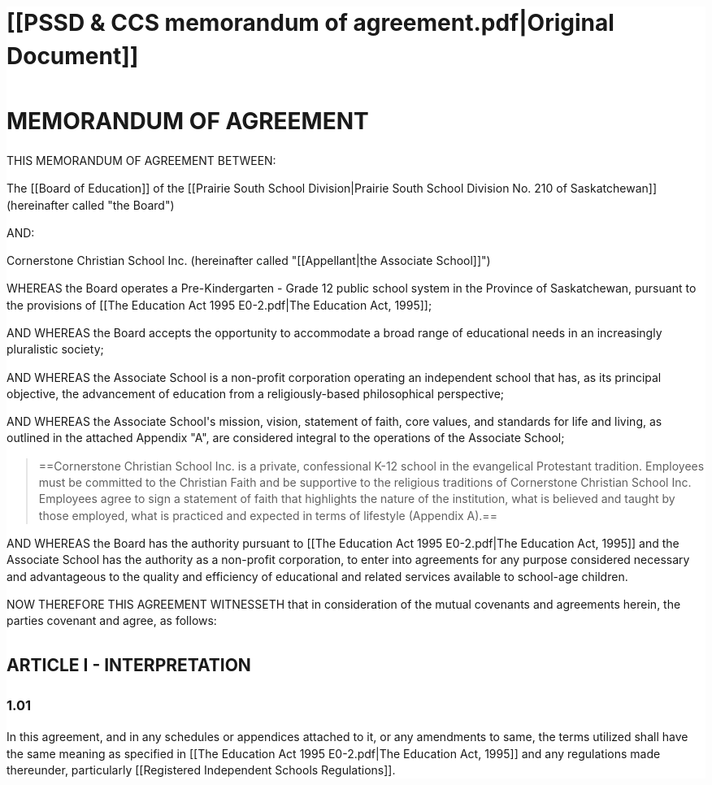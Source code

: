# [[PSSD & CCS memorandum of agreement.pdf|Original Document]]

# MEMORANDUM OF AGREEMENT

THIS MEMORANDUM OF AGREEMENT
BETWEEN:

The [[Board of Education]] of the [[Prairie South School Division|Prairie South School Division No. 210 of Saskatchewan]]
(hereinafter called "the Board")

AND:

Cornerstone Christian School Inc.
(hereinafter called "[[Appellant|the Associate School]]")

WHEREAS the Board operates a Pre-Kindergarten - Grade 12 public school system in the Province of Saskatchewan, pursuant to the provisions of [[The Education Act 1995 E0-2.pdf|The Education Act, 1995]];

AND WHEREAS the Board accepts the opportunity to accommodate a broad range of educational needs in an increasingly pluralistic society;

AND WHEREAS the Associate School is a non-profit corporation operating an independent school that has, as its principal objective, the advancement of education from a religiously-based philosophical perspective;

AND WHEREAS the Associate School's mission, vision, statement of faith, core values, and standards for life and living, as outlined in the attached Appendix "A", are considered integral to the operations of the Associate School;

> ==Cornerstone Christian School Inc. is a private, confessional K-12 school in the evangelical Protestant tradition. Employees must be committed to the Christian Faith and be supportive to the religious traditions of Cornerstone Christian School Inc. Employees agree to sign a statement of faith that highlights the nature of the institution, what is believed and taught by those employed, what is practiced and expected in terms of lifestyle (Appendix A).==

AND WHEREAS the Board has the authority pursuant to [[The Education Act 1995 E0-2.pdf|The Education Act, 1995]] and the Associate School has the authority as a non-profit corporation, to enter into agreements for any purpose considered necessary and advantageous to the quality and efficiency of educational and related services available to school-age children.

NOW THEREFORE THIS AGREEMENT WITNESSETH that in consideration of the mutual covenants and agreements herein, the parties covenant and agree, as follows:

## ARTICLE I - INTERPRETATION

### 1.01 
In this agreement, and in any schedules or appendices attached to it, or any amendments to same, the terms utilized shall have the same meaning as specified in [[The Education Act 1995 E0-2.pdf|The Education Act, 1995]] and any regulations made thereunder, particularly [[Registered Independent Schools Regulations]].
